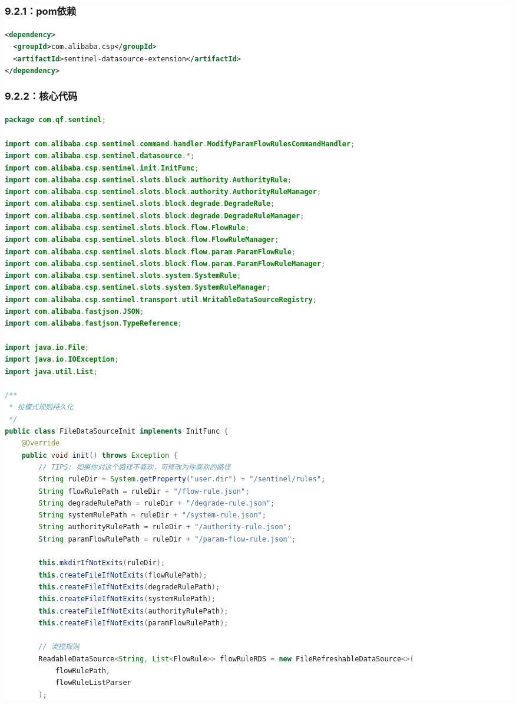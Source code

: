 



### 9.2.1：pom依赖

```xml
<dependency>
  <groupId>com.alibaba.csp</groupId>
  <artifactId>sentinel-datasource-extension</artifactId>
</dependency>
```



### 9.2.2：核心代码

```java
package com.qf.sentinel;

import com.alibaba.csp.sentinel.command.handler.ModifyParamFlowRulesCommandHandler;
import com.alibaba.csp.sentinel.datasource.*;
import com.alibaba.csp.sentinel.init.InitFunc;
import com.alibaba.csp.sentinel.slots.block.authority.AuthorityRule;
import com.alibaba.csp.sentinel.slots.block.authority.AuthorityRuleManager;
import com.alibaba.csp.sentinel.slots.block.degrade.DegradeRule;
import com.alibaba.csp.sentinel.slots.block.degrade.DegradeRuleManager;
import com.alibaba.csp.sentinel.slots.block.flow.FlowRule;
import com.alibaba.csp.sentinel.slots.block.flow.FlowRuleManager;
import com.alibaba.csp.sentinel.slots.block.flow.param.ParamFlowRule;
import com.alibaba.csp.sentinel.slots.block.flow.param.ParamFlowRuleManager;
import com.alibaba.csp.sentinel.slots.system.SystemRule;
import com.alibaba.csp.sentinel.slots.system.SystemRuleManager;
import com.alibaba.csp.sentinel.transport.util.WritableDataSourceRegistry;
import com.alibaba.fastjson.JSON;
import com.alibaba.fastjson.TypeReference;

import java.io.File;
import java.io.IOException;
import java.util.List;

/**
 * 拉模式规则持久化
 */
public class FileDataSourceInit implements InitFunc {
    @Override
    public void init() throws Exception {
        // TIPS: 如果你对这个路径不喜欢，可修改为你喜欢的路径
        String ruleDir = System.getProperty("user.dir") + "/sentinel/rules";
        String flowRulePath = ruleDir + "/flow-rule.json";
        String degradeRulePath = ruleDir + "/degrade-rule.json";
        String systemRulePath = ruleDir + "/system-rule.json";
        String authorityRulePath = ruleDir + "/authority-rule.json";
        String paramFlowRulePath = ruleDir + "/param-flow-rule.json";

        this.mkdirIfNotExits(ruleDir);
        this.createFileIfNotExits(flowRulePath);
        this.createFileIfNotExits(degradeRulePath);
        this.createFileIfNotExits(systemRulePath);
        this.createFileIfNotExits(authorityRulePath);
        this.createFileIfNotExits(paramFlowRulePath);

        // 流控规则
        ReadableDataSource<String, List<FlowRule>> flowRuleRDS = new FileRefreshableDataSource<>(
            flowRulePath,
            flowRuleListParser
        );
```